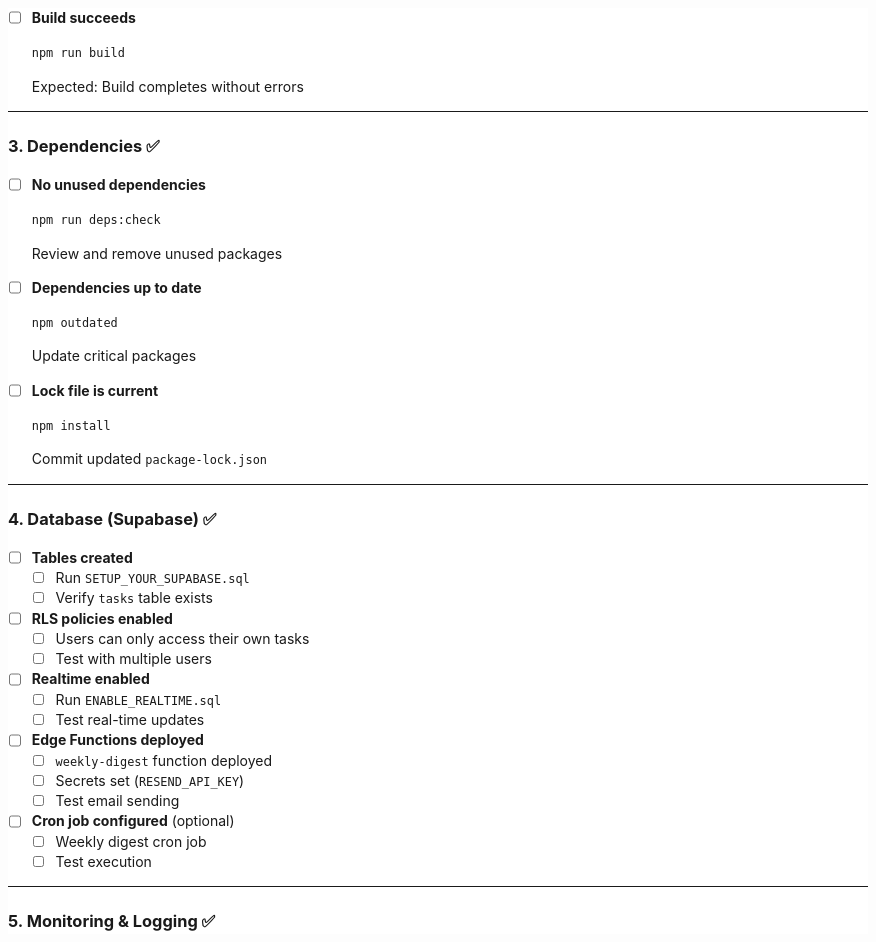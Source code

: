 - [ ] **Build succeeds**
  ```bash
  npm run build
  ```
  Expected: Build completes without errors

---

### 3. Dependencies ✅

- [ ] **No unused dependencies**
  ```bash
  npm run deps:check
  ```
  Review and remove unused packages

- [ ] **Dependencies up to date**
  ```bash
  npm outdated
  ```
  Update critical packages

- [ ] **Lock file is current**
  ```bash
  npm install
  ```
  Commit updated `package-lock.json`

---

### 4. Database (Supabase) ✅

- [ ] **Tables created**
  - [ ] Run `SETUP_YOUR_SUPABASE.sql`
  - [ ] Verify `tasks` table exists

- [ ] **RLS policies enabled**
  - [ ] Users can only access their own tasks
  - [ ] Test with multiple users

- [ ] **Realtime enabled**
  - [ ] Run `ENABLE_REALTIME.sql`
  - [ ] Test real-time updates

- [ ] **Edge Functions deployed**
  - [ ] `weekly-digest` function deployed
  - [ ] Secrets set (`RESEND_API_KEY`)
  - [ ] Test email sending

- [ ] **Cron job configured** (optional)
  - [ ] Weekly digest cron job
  - [ ] Test execution

---

### 5. Monitoring & Logging ✅
